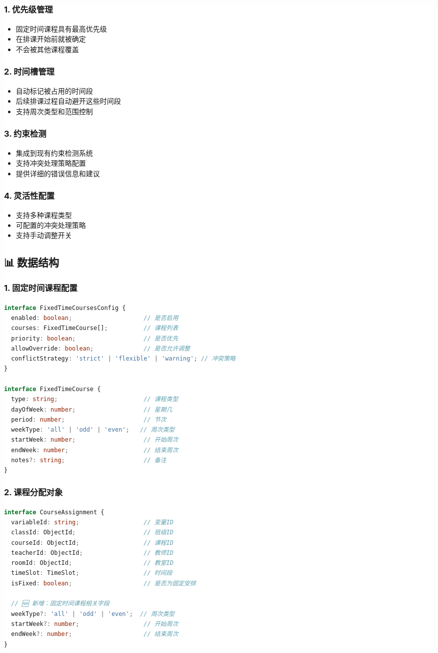 ### 1. 优先级管理
- 固定时间课程具有最高优先级
- 在排课开始前就被确定
- 不会被其他课程覆盖

### 2. 时间槽管理
- 自动标记被占用的时间段
- 后续排课过程自动避开这些时间段
- 支持周次类型和范围控制

### 3. 约束检测
- 集成到现有约束检测系统
- 支持冲突处理策略配置
- 提供详细的错误信息和建议

### 4. 灵活性配置
- 支持多种课程类型
- 可配置的冲突处理策略
- 支持手动调整开关

## 📊 数据结构

### 1. 固定时间课程配置

```typescript
interface FixedTimeCoursesConfig {
  enabled: boolean;                    // 是否启用
  courses: FixedTimeCourse[];          // 课程列表
  priority: boolean;                   // 是否优先
  allowOverride: boolean;              // 是否允许调整
  conflictStrategy: 'strict' | 'flexible' | 'warning'; // 冲突策略
}

interface FixedTimeCourse {
  type: string;                        // 课程类型
  dayOfWeek: number;                   // 星期几
  period: number;                      // 节次
  weekType: 'all' | 'odd' | 'even';   // 周次类型
  startWeek: number;                   // 开始周次
  endWeek: number;                     // 结束周次
  notes?: string;                      // 备注
}
```

### 2. 课程分配对象

```typescript
interface CourseAssignment {
  variableId: string;                  // 变量ID
  classId: ObjectId;                   // 班级ID
  courseId: ObjectId;                  // 课程ID
  teacherId: ObjectId;                 // 教师ID
  roomId: ObjectId;                    // 教室ID
  timeSlot: TimeSlot;                  // 时间段
  isFixed: boolean;                    // 是否为固定安排
  
  // 🆕 新增：固定时间课程相关字段
  weekType?: 'all' | 'odd' | 'even';  // 周次类型
  startWeek?: number;                  // 开始周次
  endWeek?: number;                    // 结束周次
}
```
